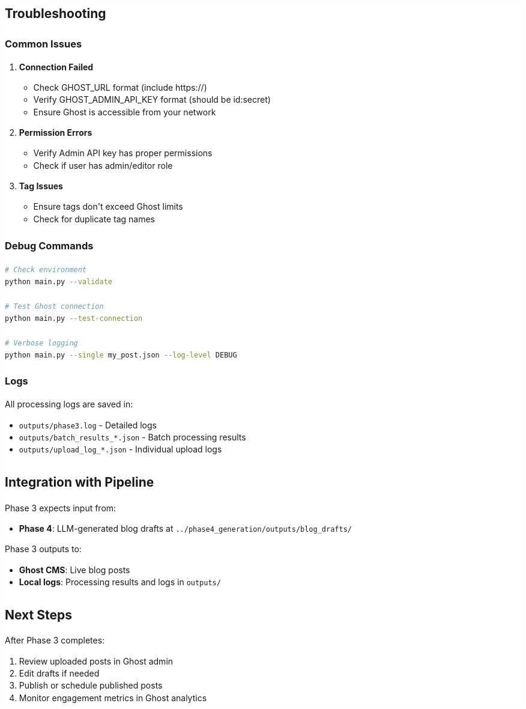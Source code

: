 ```python
```

## Troubleshooting

### Common Issues

1. **Connection Failed**
   - Check GHOST_URL format (include https://)
   - Verify GHOST_ADMIN_API_KEY format (should be id:secret)
   - Ensure Ghost is accessible from your network

2. **Permission Errors**
   - Verify Admin API key has proper permissions
   - Check if user has admin/editor role

3. **Tag Issues**
   - Ensure tags don't exceed Ghost limits
   - Check for duplicate tag names

### Debug Commands

```bash
# Check environment
python main.py --validate

# Test Ghost connection
python main.py --test-connection

# Verbose logging
python main.py --single my_post.json --log-level DEBUG
```

### Logs

All processing logs are saved in:
- `outputs/phase3.log` - Detailed logs
- `outputs/batch_results_*.json` - Batch processing results
- `outputs/upload_log_*.json` - Individual upload logs

## Integration with Pipeline

Phase 3 expects input from:
- **Phase 4**: LLM-generated blog drafts at `../phase4_generation/outputs/blog_drafts/`

Phase 3 outputs to:
- **Ghost CMS**: Live blog posts
- **Local logs**: Processing results and logs in `outputs/`

## Next Steps

After Phase 3 completes:
1. Review uploaded posts in Ghost admin
2. Edit drafts if needed
3. Publish or schedule published posts
4. Monitor engagement metrics in Ghost analytics